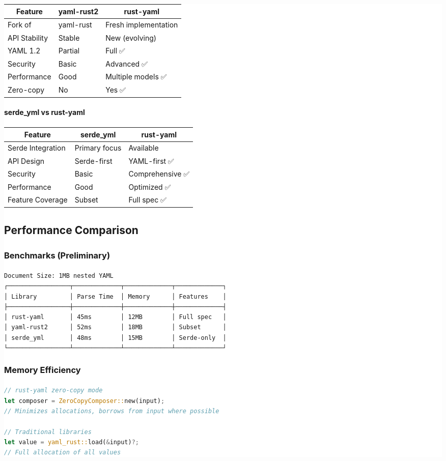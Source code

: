 | Feature | yaml-rust2 | rust-yaml |
|---------|------------|-----------|
| Fork of | yaml-rust | Fresh implementation |
| API Stability | Stable | New (evolving) |
| YAML 1.2 | Partial | Full ✅ |
| Security | Basic | Advanced ✅ |
| Performance | Good | Multiple models ✅ |
| Zero-copy | No | Yes ✅ |

#### serde_yml vs rust-yaml

| Feature | serde_yml | rust-yaml |
|---------|-----------|-----------|
| Serde Integration | Primary focus | Available |
| API Design | Serde-first | YAML-first ✅ |
| Security | Basic | Comprehensive ✅ |
| Performance | Good | Optimized ✅ |
| Feature Coverage | Subset | Full spec ✅ |

## Performance Comparison

### Benchmarks (Preliminary)

```
Document Size: 1MB nested YAML
┌─────────────────┬─────────────┬─────────────┬─────────────┐
│ Library         │ Parse Time  │ Memory      │ Features    │
├─────────────────┼─────────────┼─────────────┼─────────────┤
│ rust-yaml       │ 45ms        │ 12MB        │ Full spec   │
│ yaml-rust2      │ 52ms        │ 18MB        │ Subset      │
│ serde_yml       │ 48ms        │ 15MB        │ Serde-only  │
└─────────────────┴─────────────┴─────────────┴─────────────┘
```

### Memory Efficiency

```rust
// rust-yaml zero-copy mode
let composer = ZeroCopyComposer::new(input);
// Minimizes allocations, borrows from input where possible

// Traditional libraries
let value = yaml_rust::load(&input)?;
// Full allocation of all values
```
